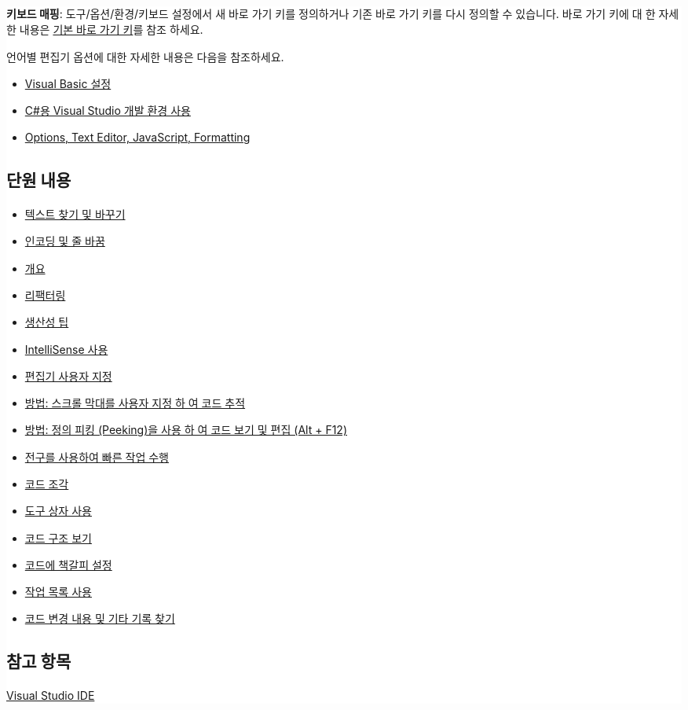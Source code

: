  **키보드 매핑**: 도구/옵션/환경/키보드 설정에서 새 바로 가기 키를 정의하거나 기존 바로 가기 키를 다시 정의할 수 있습니다. 바로 가기 키에 대 한 자세한 내용은 [기본 바로 가기 키](../ide/default-keyboard-shortcuts-in-visual-studio.md)를 참조 하세요.

 언어별 편집기 옵션에 대한 자세한 내용은 다음을 참조하세요.

- [Visual Basic 설정](https://msdn.microsoft.com/library/2712b3b1-18f2-430c-ae91-28468bbf5f32)

- [C#용 Visual Studio 개발 환경 사용](../csharp-ide/using-the-visual-studio-development-environment-for-csharp.md)

- [Options, Text Editor, JavaScript, Formatting](../ide/reference/options-text-editor-javascript-formatting.md)

## <a name="in-this-section"></a>단원 내용

- [텍스트 찾기 및 바꾸기](../ide/finding-and-replacing-text.md)

- [인코딩 및 줄 바꿈](../ide/encodings-and-line-breaks.md)

- [개요](../ide/outlining.md)

- [리팩터링](../ide/refactoring-in-visual-studio.md)

- [생산성 팁](../ide/productivity-tips-for-visual-studio.md)

- [IntelliSense 사용](../ide/using-intellisense.md)

- [편집기 사용자 지정](../ide/customizing-the-editor.md)

- [방법: 스크롤 막대를 사용자 지정 하 여 코드 추적](../ide/how-to-track-your-code-by-customizing-the-scrollbar.md)

- [방법: 정의 피킹 (Peeking)을 사용 하 여 코드 보기 및 편집 (Alt + F12)](../ide/how-to-view-and-edit-code-by-using-peek-definition-alt-plus-f12.md)

- [전구를 사용하여 빠른 작업 수행](../ide/perform-quick-actions-with-light-bulbs.md)

- [코드 조각](../ide/code-snippets.md)

- [도구 상자 사용](../ide/using-the-toolbox.md)

- [코드 구조 보기](../ide/viewing-the-structure-of-code.md)

- [코드에 책갈피 설정](../ide/setting-bookmarks-in-code.md)

- [작업 목록 사용](../ide/using-the-task-list.md)

- [코드 변경 내용 및 기타 기록 찾기](../ide/find-code-changes-and-other-history-with-codelens.md)

## <a name="see-also"></a>참고 항목
 [Visual Studio IDE](../ide/visual-studio-ide.md)
